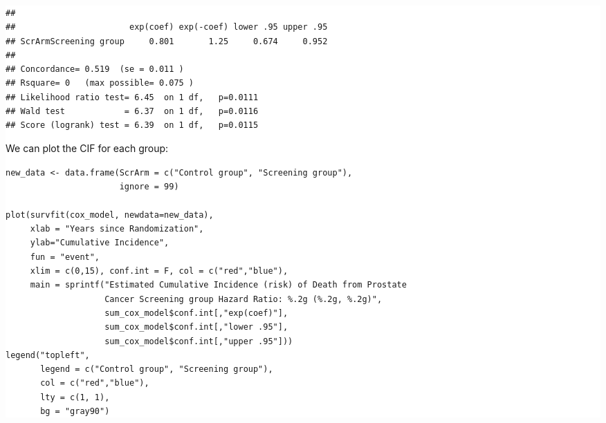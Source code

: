     ## 
    ##                       exp(coef) exp(-coef) lower .95 upper .95
    ## ScrArmScreening group     0.801       1.25     0.674     0.952
    ## 
    ## Concordance= 0.519  (se = 0.011 )
    ## Rsquare= 0   (max possible= 0.075 )
    ## Likelihood ratio test= 6.45  on 1 df,   p=0.0111
    ## Wald test            = 6.37  on 1 df,   p=0.0116
    ## Score (logrank) test = 6.39  on 1 df,   p=0.0115

We can plot the CIF for each group:

``` {.r}
new_data <- data.frame(ScrArm = c("Control group", "Screening group"),
                       ignore = 99)

plot(survfit(cox_model, newdata=new_data),
     xlab = "Years since Randomization", 
     ylab="Cumulative Incidence", 
     fun = "event",
     xlim = c(0,15), conf.int = F, col = c("red","blue"), 
     main = sprintf("Estimated Cumulative Incidence (risk) of Death from Prostate 
                    Cancer Screening group Hazard Ratio: %.2g (%.2g, %.2g)",
                    sum_cox_model$conf.int[,"exp(coef)"], 
                    sum_cox_model$conf.int[,"lower .95"], 
                    sum_cox_model$conf.int[,"upper .95"]))
legend("topleft", 
       legend = c("Control group", "Screening group"), 
       col = c("red","blue"),
       lty = c(1, 1), 
       bg = "gray90")
```
